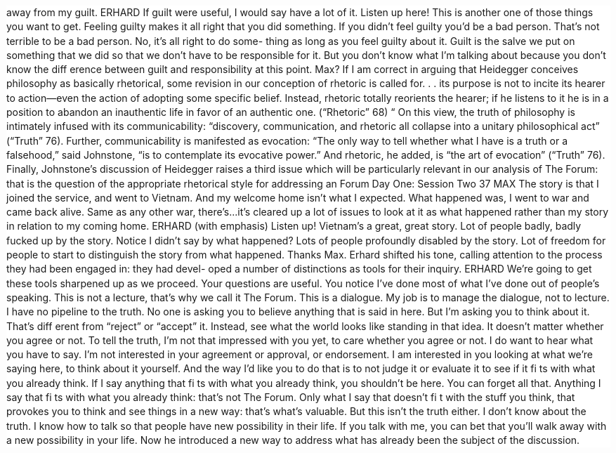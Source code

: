 away from my guilt.
ERHARD
If guilt were useful, I would say have a lot of it. Listen up here! This is another one of those
things you want to get. Feeling guilty makes it all right that you did something. If you didn’t feel
guilty you’d be a bad person. That’s not terrible to be a bad person. No, it’s all right to do some-
thing as long as you feel guilty about it. Guilt is the salve we put on something that we did so
that we don’t have to be responsible for it. But you don’t know what I’m talking about because
you don’t know the diff erence between guilt and responsibility at this point. Max?
If I am correct in arguing that Heidegger
conceives philosophy as basically rhetorical,
some revision in our conception of rhetoric
is called for. . . its purpose is not to incite its
hearer to action—even the action of adopting
some specific belief. Instead, rhetoric totally
reorients the hearer; if he listens to it he is in
a position to abandon an inauthentic life in
favor of an authentic one. (“Rhetoric” 68)
“
On this view, the truth of philosophy is intimately infused with
its communicability: “discovery, communication, and rhetoric all
collapse into a unitary philosophical act” (“Truth” 76). Further,
communicability is manifested as evocation: “The only way to tell
whether what I have is a truth or a falsehood,” said Johnstone, “is
to contemplate its evocative power.” And rhetoric, he added, is “the
art of evocation” (“Truth” 76).
Finally, Johnstone’s discussion of Heidegger raises a third issue
which will be particularly relevant in our analysis of The Forum: that
is the question of the appropriate rhetorical style for addressing an
Forum Day One: Session Two
37
MAX
The story is that I joined the service, and went to Vietnam. And my welcome home isn’t what
I expected. What happened was, I went to war and came back alive. Same as any other war,
there’s...it’s cleared up a lot of issues to look at it as what happened rather than my story in
relation to my coming home.
ERHARD (with emphasis)
Listen up! Vietnam’s a great, great story. Lot of people badly, badly fucked up by the story. Notice
I didn’t say by what happened? Lots of people profoundly disabled by the story. Lot of freedom
for people to start to distinguish the story from what happened. Thanks Max.
Erhard shifted his tone, calling attention to the process they had been engaged in: they had devel-
oped a number of distinctions as tools for their inquiry.
ERHARD
We’re going to get these tools sharpened up as we proceed. Your questions are useful. You notice
I’ve done most of what I’ve done out of people’s speaking. This is not a lecture, that’s why we
call it The Forum. This is a dialogue. My job is to manage the dialogue, not to lecture. I have
no pipeline to the truth. No one is asking you to believe anything that is said in here. But I’m
asking you to think about it. That’s diff erent from “reject” or “accept” it. Instead, see what the
world looks like standing in that idea. It doesn’t matter whether you agree or not. To tell the
truth, I’m not that impressed with you yet, to care whether you agree or not. I do want to hear
what you have to say. I’m not interested in your agreement or approval, or endorsement. I am
interested in you looking at what we’re saying here, to think about it yourself. And the way I’d
like you to do that is to not judge it or evaluate it to see if it fi ts with what you already think. If
I say anything that fi ts with what you already think, you shouldn’t be here. You can forget all
that. Anything I say that fi ts with what you already think: that’s not The Forum. Only what I
say that doesn’t fi t with the stuff  you think, that provokes you to think and see things in a new
way: that’s what’s valuable. But this isn’t the truth either. I don’t know about the truth. I know
how to talk so that people have new possibility in their life. If you talk with me, you can bet that
you’ll walk away with a new possibility in your life.
Now he introduced a new way to address what has already been the subject of the discussion.